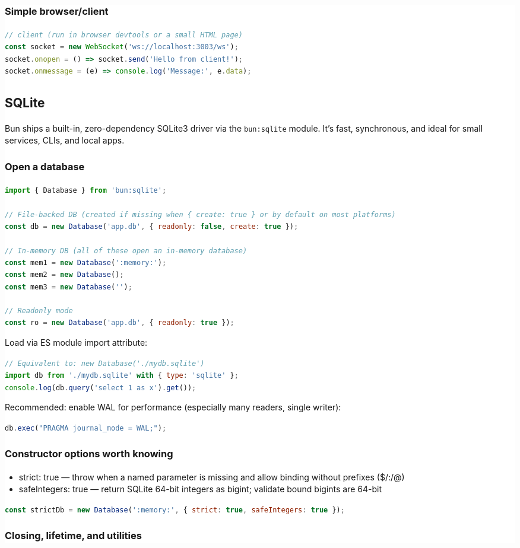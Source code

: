 ### Simple browser/client

```javascript
// client (run in browser devtools or a small HTML page)
const socket = new WebSocket('ws://localhost:3003/ws');
socket.onopen = () => socket.send('Hello from client!');
socket.onmessage = (e) => console.log('Message:', e.data);
```

## SQLite

Bun ships a built-in, zero-dependency SQLite3 driver via the `bun:sqlite` module. It’s fast, synchronous, and ideal for small services, CLIs, and local apps.

### Open a database

```javascript
import { Database } from 'bun:sqlite';

// File-backed DB (created if missing when { create: true } or by default on most platforms)
const db = new Database('app.db', { readonly: false, create: true });

// In-memory DB (all of these open an in-memory database)
const mem1 = new Database(':memory:');
const mem2 = new Database();
const mem3 = new Database('');

// Readonly mode
const ro = new Database('app.db', { readonly: true });
```

Load via ES module import attribute:

```javascript
// Equivalent to: new Database('./mydb.sqlite')
import db from './mydb.sqlite' with { type: 'sqlite' };
console.log(db.query('select 1 as x').get());
```

Recommended: enable WAL for performance (especially many readers, single writer):

```javascript
db.exec("PRAGMA journal_mode = WAL;");
```

### Constructor options worth knowing

- strict: true — throw when a named parameter is missing and allow binding without prefixes ($/:/@)
- safeIntegers: true — return SQLite 64-bit integers as bigint; validate bound bigints are 64-bit

```javascript
const strictDb = new Database(':memory:', { strict: true, safeIntegers: true });
```

### Closing, lifetime, and utilities
